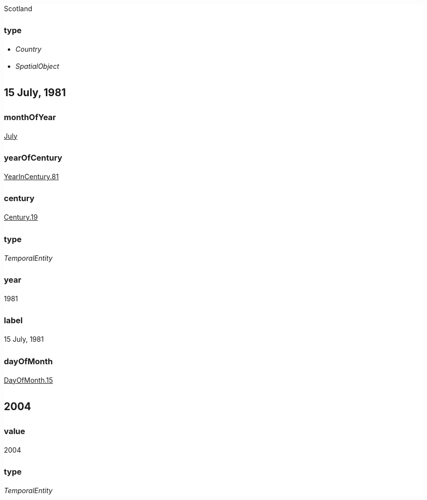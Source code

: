 
Scotland

### type

 - *Country*

 - *SpatialObject*

## 15 July, 1981

### monthOfYear


[July](#July)

### yearOfCentury


[YearInCentury.81](#YearInCentury.81)

### century


[Century.19](#Century.19)

### type


*TemporalEntity*

### year


1981

### label


15 July, 1981

### dayOfMonth


[DayOfMonth.15](#DayOfMonth.15)

## 2004

### value


2004

### type


*TemporalEntity*
